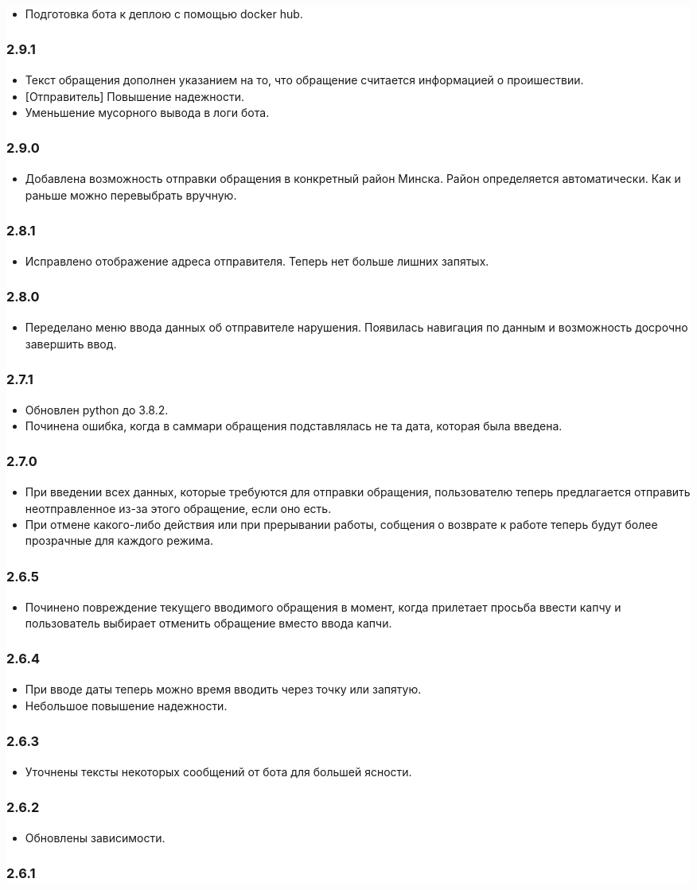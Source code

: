 - Подготовка бота к деплою с помощью docker hub.

### 2.9.1

- Текст обращения дополнен указанием на то, что обращение считается информацией о проишествии.
- [Отправитель] Повышение надежности.
- Уменьшение мусорного вывода в логи бота.

### 2.9.0

- Добавлена возможность отправки обращения в конкретный район Минска. Район определяется автоматически. Как и раньше можно перевыбрать вручную.

### 2.8.1

- Исправлено отображение адреса отправителя. Теперь нет больше лишних запятых.

### 2.8.0

- Переделано меню ввода данных об отправителе нарушения. Появилась навигация по данным и возможность досрочно завершить ввод.

### 2.7.1

- Обновлен python до 3.8.2.
- Починена ошибка, когда в саммари обращения подставлялась не та дата, которая была введена.

### 2.7.0

- При введении всех данных, которые требуются для отправки обращения, пользователю теперь предлагается отправить неотправленное из-за этого обращение, если оно есть.
- При отмене какого-либо действия или при прерывании работы, собщения о возврате к работе теперь будут более прозрачные для каждого режима.

### 2.6.5

- Починено повреждение текущего вводимого обращения в момент, когда прилетает просьба ввести капчу и пользователь выбирает отменить обращение вместо ввода капчи.

### 2.6.4

- При вводе даты теперь можно время вводить через точку или запятую.
- Небольшое повышение надежности.

### 2.6.3

- Уточнены тексты некоторых сообщений от бота для большей ясности.

### 2.6.2

- Обновлены зависимости.

### 2.6.1
